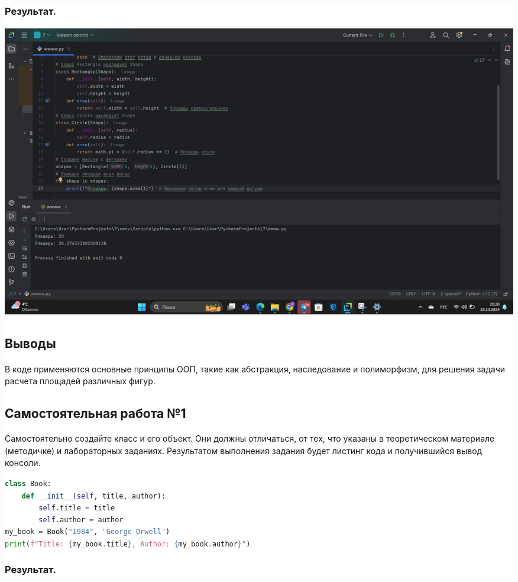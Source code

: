 ```python
```
### Результат.
![image](https://github.com/KaterinaFed9/software-engineering/blob/main/pic%7C/8.5.png)

## Выводы
В коде применяются основные принципы ООП, такие как абстракция, наследование и полиморфизм, для решения задачи расчета площадей различных фигур.

## Самостоятельная работа №1
Самостоятельно создайте класс и его объект. Они должны отличаться, от тех, что указаны в теоретическом материале (методичке) и лабораторных заданиях. Результатом выполнения задания будет листинг кода и получившийся вывод консоли.

```python
class Book:
    def __init__(self, title, author):
        self.title = title
        self.author = author
my_book = Book("1984", "George Orwell")
print(f"Title: {my_book.title}, Author: {my_book.author}")
```
### Результат.